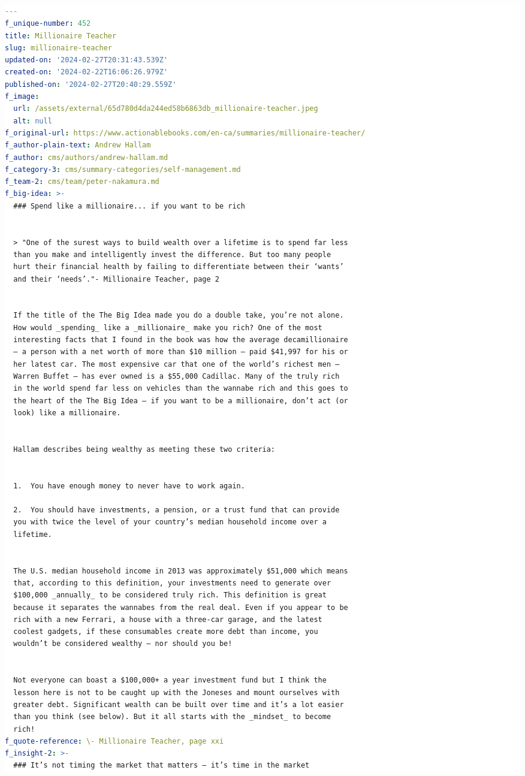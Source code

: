 ```yaml
---
f_unique-number: 452
title: Millionaire Teacher
slug: millionaire-teacher
updated-on: '2024-02-27T20:31:43.539Z'
created-on: '2024-02-22T16:06:26.979Z'
published-on: '2024-02-27T20:40:29.559Z'
f_image:
  url: /assets/external/65d780d4da244ed58b6863db_millionaire-teacher.jpeg
  alt: null
f_original-url: https://www.actionablebooks.com/en-ca/summaries/millionaire-teacher/
f_author-plain-text: Andrew Hallam
f_author: cms/authors/andrew-hallam.md
f_category-3: cms/summary-categories/self-management.md
f_team-2: cms/team/peter-nakamura.md
f_big-idea: >-
  ### Spend like a millionaire... if you want to be rich


  > "One of the surest ways to build wealth over a lifetime is to spend far less
  than you make and intelligently invest the difference. But too many people
  hurt their financial health by failing to differentiate between their ‘wants’
  and their ‘needs’."- Millionaire Teacher, page 2


  If the title of the The Big Idea made you do a double take, you’re not alone.
  How would _spending_ like a _millionaire_ make you rich? One of the most
  interesting facts that I found in the book was how the average decamillionaire
  – a person with a net worth of more than $10 million – paid $41,997 for his or
  her latest car. The most expensive car that one of the world’s richest men –
  Warren Buffet – has ever owned is a $55,000 Cadillac. Many of the truly rich
  in the world spend far less on vehicles than the wannabe rich and this goes to
  the heart of the The Big Idea – if you want to be a millionaire, don’t act (or
  look) like a millionaire.


  Hallam describes being wealthy as meeting these two criteria:


  1.  You have enough money to never have to work again.

  2.  You should have investments, a pension, or a trust fund that can provide
  you with twice the level of your country’s median household income over a
  lifetime.


  The U.S. median household income in 2013 was approximately $51,000 which means
  that, according to this definition, your investments need to generate over
  $100,000 _annually_ to be considered truly rich. This definition is great
  because it separates the wannabes from the real deal. Even if you appear to be
  rich with a new Ferrari, a house with a three-car garage, and the latest
  coolest gadgets, if these consumables create more debt than income, you
  wouldn’t be considered wealthy – nor should you be!


  Not everyone can boast a $100,000+ a year investment fund but I think the
  lesson here is not to be caught up with the Joneses and mount ourselves with
  greater debt. Significant wealth can be built over time and it’s a lot easier
  than you think (see below). But it all starts with the _mindset_ to become
  rich!
f_quote-reference: \- Millionaire Teacher, page xxi
f_insight-2: >-
  ### It’s not timing the market that matters – it’s time in the market
```